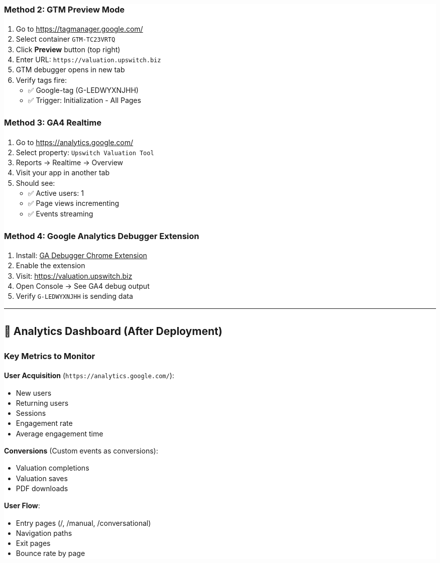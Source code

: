 ### **Method 2: GTM Preview Mode**
1. Go to https://tagmanager.google.com/
2. Select container `GTM-TC23VRTQ`
3. Click **Preview** button (top right)
4. Enter URL: `https://valuation.upswitch.biz`
5. GTM debugger opens in new tab
6. Verify tags fire:
   - ✅ Google-tag (G-LEDWYXNJHH)
   - ✅ Trigger: Initialization - All Pages

### **Method 3: GA4 Realtime**
1. Go to https://analytics.google.com/
2. Select property: `Upswitch Valuation Tool`
3. Reports → Realtime → Overview
4. Visit your app in another tab
5. Should see:
   - ✅ Active users: 1
   - ✅ Page views incrementing
   - ✅ Events streaming

### **Method 4: Google Analytics Debugger Extension**
1. Install: [GA Debugger Chrome Extension](https://chrome.google.com/webstore/detail/google-analytics-debugger/jnkmfdileelhofjcijamephohjechhna)
2. Enable the extension
3. Visit: https://valuation.upswitch.biz
4. Open Console → See GA4 debug output
5. Verify `G-LEDWYXNJHH` is sending data

---

## 🎯 **Analytics Dashboard** (After Deployment)

### **Key Metrics to Monitor**

**User Acquisition** (`https://analytics.google.com/`):
- New users
- Returning users
- Sessions
- Engagement rate
- Average engagement time

**Conversions** (Custom events as conversions):
- Valuation completions
- Valuation saves
- PDF downloads

**User Flow**:
- Entry pages (/, /manual, /conversational)
- Navigation paths
- Exit pages
- Bounce rate by page
